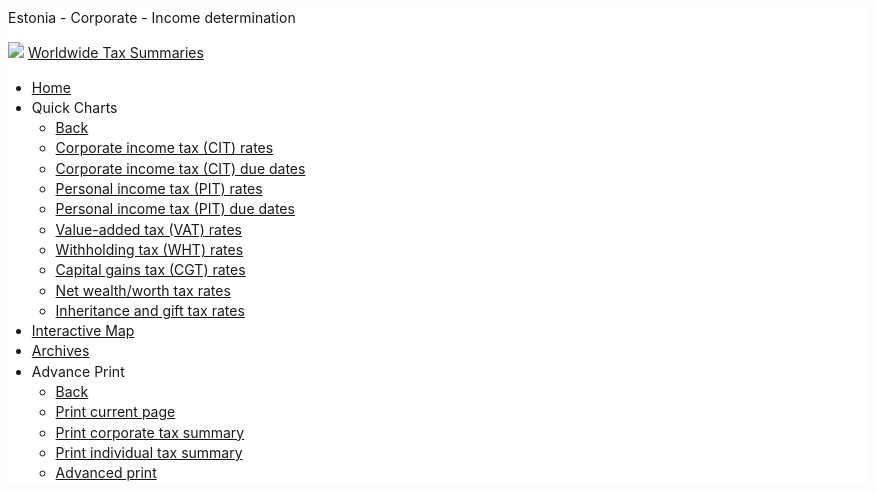 








Estonia - Corporate - Income determination










































[![](-/media/world-wide-tax-summaries/dev/new-pwclogo.ashx%3Frev=857d31d9188a45cb89c2a139fca9bbc2&revision=857d31d9-188a-45cb-89c2-a139fca9bbc2&hash=185803B13B63A76ED59B9489B23256389302FCC5)](index.html)
[Worldwide Tax Summaries](index.html)

* [Home](index.html)
* Quick Charts
  + [Back](estonia%3FtopicTypeId=acb0dfca-7ffb-4322-9fd9-f9f8521a016c.html#)
  + [Corporate income tax (CIT) rates](quick-charts/corporate-income-tax-cit-rates.html)
  + [Corporate income tax (CIT) due dates](quick-charts/corporate-income-tax-cit-due-dates.html)
  + [Personal income tax (PIT) rates](quick-charts/personal-income-tax-pit-rates.html)
  + [Personal income tax (PIT) due dates](quick-charts/personal-income-tax-pit-due-dates.html)
  + [Value-added tax (VAT) rates](quick-charts/value-added-tax-vat-rates.html)
  + [Withholding tax (WHT) rates](quick-charts/withholding-tax-wht-rates.html)
  + [Capital gains tax (CGT) rates](quick-charts/capital-gains-tax-cgt-rates.html)
  + [Net wealth/worth tax rates](quick-charts/net-wealth-worth-tax-rates.html)
  + [Inheritance and gift tax rates](quick-charts/inheritance-and-gift-tax-rates.html)
* [Interactive Map](interactive-map.html)
* [Archives](archives.html)
* Advance Print
  + [Back](estonia%3FtopicTypeId=acb0dfca-7ffb-4322-9fd9-f9f8521a016c.html#)
  + [Print current page](estonia%3FtopicTypeId=acb0dfca-7ffb-4322-9fd9-f9f8521a016c.html#)
  + [Print corporate tax summary](estonia%3FtopicTypeId=acb0dfca-7ffb-4322-9fd9-f9f8521a016c.html#)
  + [Print individual tax summary](estonia%3FtopicTypeId=acb0dfca-7ffb-4322-9fd9-f9f8521a016c.html#)
  + [Advanced print](estonia%3FtopicTypeId=acb0dfca-7ffb-4322-9fd9-f9f8521a016c.html#)

